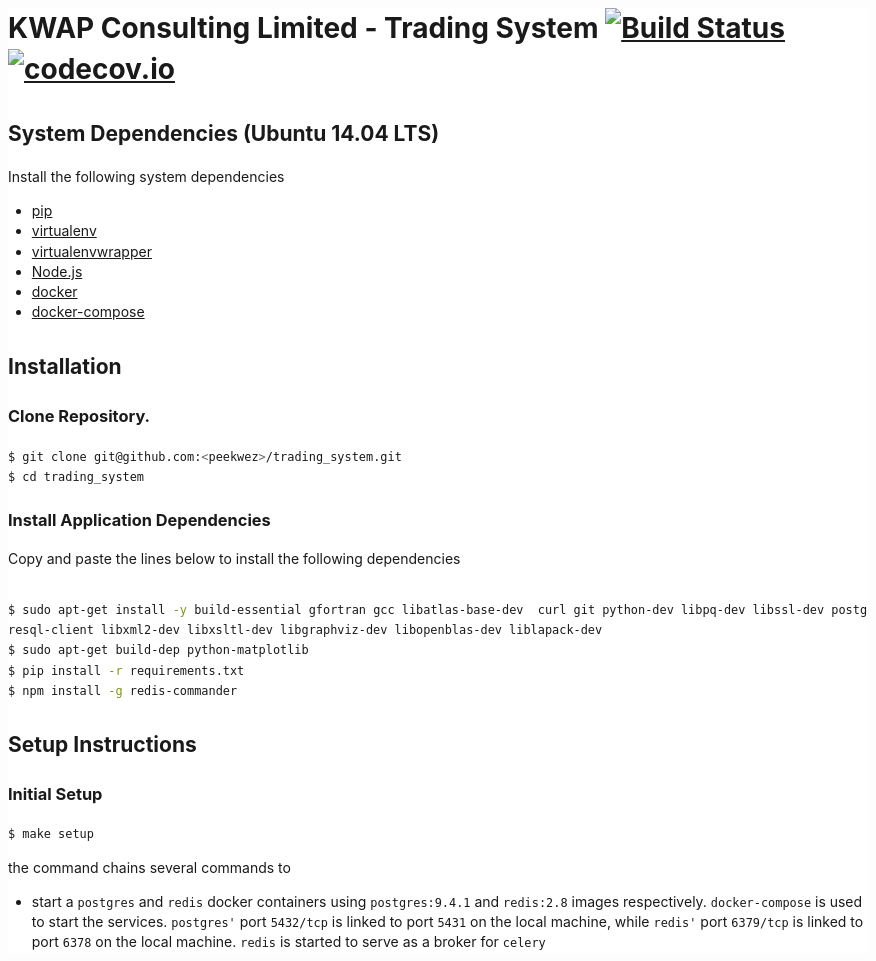 # KWAP Consulting Limited - Trading System [![Build Status](https://travis-ci.com/peekwez/trading_system.svg?token=BnDQr5dc9iRq4pSqsjvc&branch=develop)](https://travis-ci.com/peekwez/trading_system) [![codecov.io](https://codecov.io/github/peekwez/trading_system/coverage.svg?branch=develop&token=pxMMTkhT4K)](https://codecov.io/github/peekwez/trading_system?branch=develop)

## **System Dependencies (Ubuntu 14.04 LTS)**
Install the following system dependencies

* [pip](https://pip.pypa.io/en/stable/installing/)
* [virtualenv](https://virtualenv.readthedocs.org/en/latest/installation.html)
* [virtualenvwrapper](http://virtualenvwrapper.readthedocs.org/en/latest/install.html)
* [Node.js](https://nodejs.org/en/)
* [docker](https://docs.docker.com/engine/installation/)
* [docker-compose](https://docs.docker.com/compose/install/)

## **Installation**

### Clone Repository.
```sh
$ git clone git@github.com:<peekwez>/trading_system.git
$ cd trading_system
```

### Install Application Dependencies
Copy and paste the lines below to install the following dependencies
##
```sh
$ sudo apt-get install -y build-essential gfortran gcc libatlas-base-dev  curl git python-dev libpq-dev libssl-dev postgresql-client libxml2-dev libxsltl-dev libgraphviz-dev libopenblas-dev liblapack-dev
$ sudo apt-get build-dep python-matplotlib
$ pip install -r requirements.txt
$ npm install -g redis-commander
```

## **Setup Instructions**

### Initial Setup
```sh
$ make setup
```

the command chains several commands to

* start a `postgres` and `redis` docker containers using `postgres:9.4.1` and `redis:2.8` images respectively. `docker-compose` is used to start the services. `postgres'` port `5432/tcp` is linked to port `5431` on the local machine, while `redis'` port `6379/tcp` is linked to port `6378` on the local machine. `redis` is started to serve as a broker for `celery`
